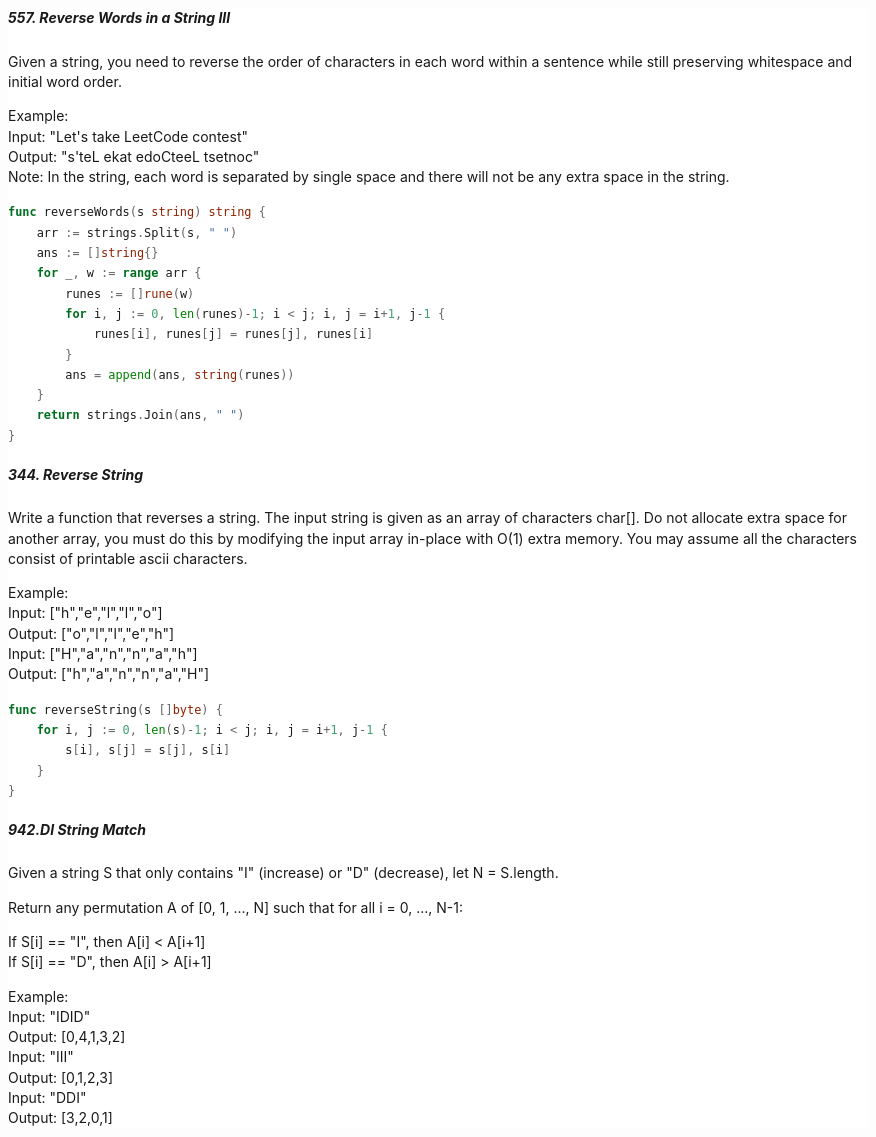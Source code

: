 ##### 557. Reverse Words in a String III
Given a string, you need to reverse the order of characters in each word within a sentence while still preserving whitespace and initial word order.

Example:  
Input: "Let's take LeetCode contest"  
Output: "s'teL ekat edoCteeL tsetnoc"  
Note: In the string, each word is separated by single space and there will not be any extra space in the string.
```go
func reverseWords(s string) string {
    arr := strings.Split(s, " ")
    ans := []string{}
    for _, w := range arr {
        runes := []rune(w)
        for i, j := 0, len(runes)-1; i < j; i, j = i+1, j-1 {
            runes[i], runes[j] = runes[j], runes[i]
        }
        ans = append(ans, string(runes))
    }
    return strings.Join(ans, " ")
}
```

##### 344. Reverse String
Write a function that reverses a string. The input string is given as an array of characters char[]. Do not allocate extra space for another array, you must do this by modifying the input array in-place with O(1) extra memory. You may assume all the characters consist of printable ascii characters.

Example:  
Input: ["h","e","l","l","o"]  
Output: ["o","l","l","e","h"]  
Input: ["H","a","n","n","a","h"]  
Output: ["h","a","n","n","a","H"]  
```go
func reverseString(s []byte) {
    for i, j := 0, len(s)-1; i < j; i, j = i+1, j-1 {
        s[i], s[j] = s[j], s[i]
    }
}
```

##### 942.DI String Match
Given a string S that only contains "I" (increase) or "D" (decrease), let N = S.length.

Return any permutation A of [0, 1, ..., N] such that for all i = 0, ..., N-1:

If S[i] == "I", then A[i] < A[i+1]  
If S[i] == "D", then A[i] > A[i+1]
 
Example:  
Input: "IDID"   
Output: [0,4,1,3,2]   
Input: "III"   
Output: [0,1,2,3]   
Input: "DDI"   
Output: [3,2,0,1]
